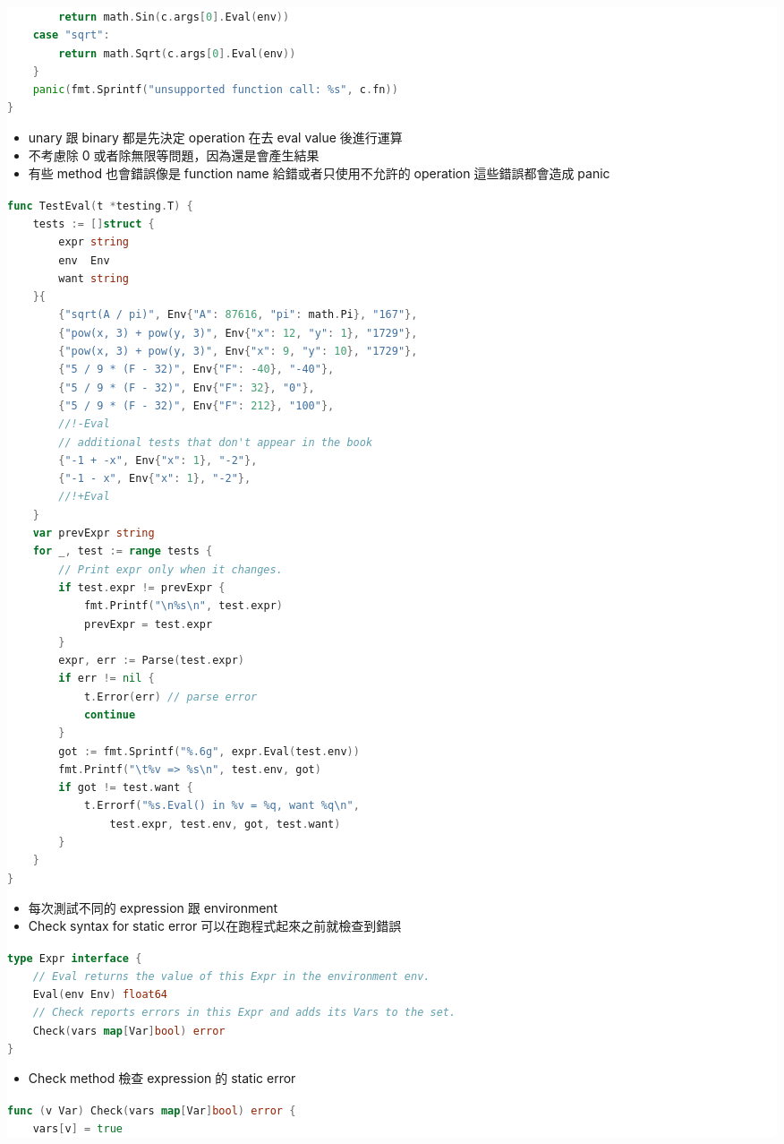 ``` go
		return math.Sin(c.args[0].Eval(env))
	case "sqrt":
		return math.Sqrt(c.args[0].Eval(env))
	}
	panic(fmt.Sprintf("unsupported function call: %s", c.fn))
}
```
* unary 跟 binary 都是先決定 operation 在去 eval value 後進行運算
* 不考慮除 0 或者除無限等問題，因為還是會產生結果
* 有些 method 也會錯誤像是 function name 給錯或者只使用不允許的 operation 這些錯誤都會造成 panic
``` go
func TestEval(t *testing.T) {
	tests := []struct {
		expr string
		env  Env
		want string
	}{
		{"sqrt(A / pi)", Env{"A": 87616, "pi": math.Pi}, "167"},
		{"pow(x, 3) + pow(y, 3)", Env{"x": 12, "y": 1}, "1729"},
		{"pow(x, 3) + pow(y, 3)", Env{"x": 9, "y": 10}, "1729"},
		{"5 / 9 * (F - 32)", Env{"F": -40}, "-40"},
		{"5 / 9 * (F - 32)", Env{"F": 32}, "0"},
		{"5 / 9 * (F - 32)", Env{"F": 212}, "100"},
		//!-Eval
		// additional tests that don't appear in the book
		{"-1 + -x", Env{"x": 1}, "-2"},
		{"-1 - x", Env{"x": 1}, "-2"},
		//!+Eval
	}
	var prevExpr string
	for _, test := range tests {
		// Print expr only when it changes.
		if test.expr != prevExpr {
			fmt.Printf("\n%s\n", test.expr)
			prevExpr = test.expr
		}
		expr, err := Parse(test.expr)
		if err != nil {
			t.Error(err) // parse error
			continue
		}
		got := fmt.Sprintf("%.6g", expr.Eval(test.env))
		fmt.Printf("\t%v => %s\n", test.env, got)
		if got != test.want {
			t.Errorf("%s.Eval() in %v = %q, want %q\n",
				test.expr, test.env, got, test.want)
		}
	}
}
```
* 每次測試不同的 expression 跟 environment
* Check syntax for static error 可以在跑程式起來之前就檢查到錯誤
``` go
type Expr interface {
	// Eval returns the value of this Expr in the environment env.
	Eval(env Env) float64
	// Check reports errors in this Expr and adds its Vars to the set.
	Check(vars map[Var]bool) error
}
```
* Check method 檢查 expression 的 static error 
``` go
func (v Var) Check(vars map[Var]bool) error {
	vars[v] = true
```